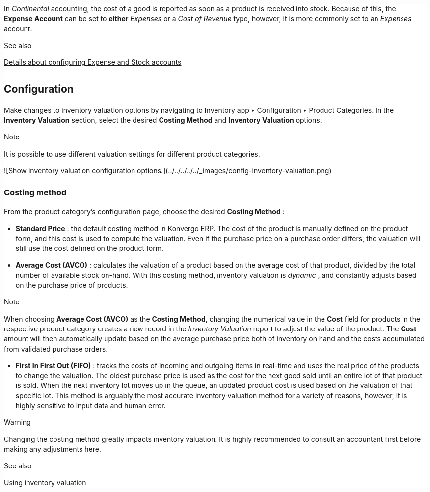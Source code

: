 In _Continental_ accounting, the cost of a good is reported as soon as a
product is received into stock. Because of this, the **Expense Account** can
be set to **either** _Expenses_ or a _Cost of Revenue_ type, however, it is
more commonly set to an _Expenses_ account.

<div class="alert alert-secondary">
<p class="alert-title">
See also</p><p><a href="#inventory-management-config-inventory-valuation"><span class="std std-ref">Details about configuring Expense and Stock accounts</span></a></p>
</div>

## Configuration

Make changes to inventory valuation options by navigating to Inventory app ‣
Configuration ‣ Product Categories. In the **Inventory Valuation** section,
select the desired **Costing Method** and **Inventory Valuation** options.

<div class="alert alert-primary">
<p class="alert-title">
Note</p><p>It is possible to use different valuation settings for different product categories.</p>
</div> ![Show inventory valuation configuration
options.](../../../../../_images/config-inventory-valuation.png)

### Costing method

From the product category’s configuration page, choose the desired **Costing
Method** :

  * **Standard Price** : the default costing method in Konvergo ERP. The cost of the product is manually defined on the product form, and this cost is used to compute the valuation. Even if the purchase price on a purchase order differs, the valuation will still use the cost defined on the product form.

  * **Average Cost (AVCO)** : calculates the valuation of a product based on the average cost of that product, divided by the total number of available stock on-hand. With this costing method, inventory valuation is _dynamic_ , and constantly adjusts based on the purchase price of products.

<div class="alert alert-primary">
<p class="alert-title">
Note</p><p>When choosing <b>Average Cost (AVCO)</b> as the <b>Costing Method</b>, changing the
numerical value in the <b>Cost</b> field for products in the respective product category
creates a new record in the <em>Inventory Valuation</em> report to adjust the value of the product.
The <b>Cost</b> amount will then automatically update based on the average purchase price
both of inventory on hand and the costs accumulated from validated purchase orders.</p>
</div>

  * **First In First Out (FIFO)** : tracks the costs of incoming and outgoing items in real-time and uses the real price of the products to change the valuation. The oldest purchase price is used as the cost for the next good sold until an entire lot of that product is sold. When the next inventory lot moves up in the queue, an updated product cost is used based on the valuation of that specific lot. This method is arguably the most accurate inventory valuation method for a variety of reasons, however, it is highly sensitive to input data and human error.

<div class="alert alert-warning">
<p class="alert-title">
Warning</p><p>Changing the costing method greatly impacts inventory valuation. It is highly recommended to
consult an accountant first before making any adjustments here.</p>
</div> <div class="alert alert-secondary">
<p class="alert-title">
See also</p><p><a href="using_inventory_valuation">Using inventory valuation</a></p>
</div>
